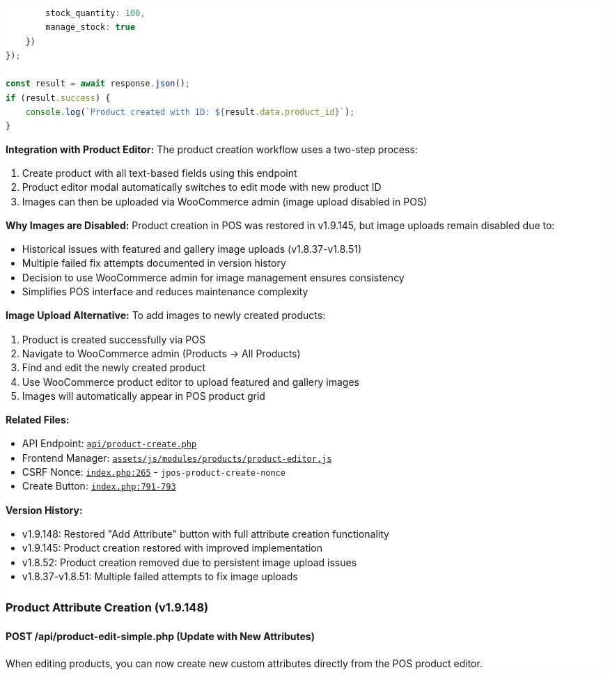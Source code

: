 ```javascript
        stock_quantity: 100,
        manage_stock: true
    })
});

const result = await response.json();
if (result.success) {
    console.log(`Product created with ID: ${result.data.product_id}`);
}
```

**Integration with Product Editor:**
The product creation workflow uses a two-step process:
1. Create product with all text-based fields using this endpoint
2. Product editor modal automatically switches to edit mode with new product ID
3. Images can then be uploaded via WooCommerce admin (image upload disabled in POS)

**Why Images are Disabled:**
Product creation in POS was restored in v1.9.145, but image uploads remain disabled due to:
- Historical issues with featured and gallery image uploads (v1.8.37-v1.8.51)
- Multiple failed fix attempts documented in version history
- Decision to use WooCommerce admin for image management ensures consistency
- Simplifies POS interface and reduces maintenance complexity

**Image Upload Alternative:**
To add images to newly created products:
1. Product is created successfully via POS
2. Navigate to WooCommerce admin (Products → All Products)
3. Find and edit the newly created product
4. Use WooCommerce product editor to upload featured and gallery images
5. Images will automatically appear in POS product grid

**Related Files:**
- API Endpoint: [`api/product-create.php`](../api/product-create.php:1)
- Frontend Manager: [`assets/js/modules/products/product-editor.js`](../assets/js/modules/products/product-editor.js:1)
- CSRF Nonce: [`index.php:265`](../index.php:265) - `jpos-product-create-nonce`
- Create Button: [`index.php:791-793`](../index.php:791-793)

**Version History:**
- v1.9.148: Restored "Add Attribute" button with full attribute creation functionality
- v1.9.145: Product creation restored with improved implementation
- v1.8.52: Product creation removed due to persistent image upload issues
- v1.8.37-v1.8.51: Multiple failed attempts to fix image uploads

### Product Attribute Creation (v1.9.148)

#### POST /api/product-edit-simple.php (Update with New Attributes)

When editing products, you can now create new custom attributes directly from the POS product editor.
